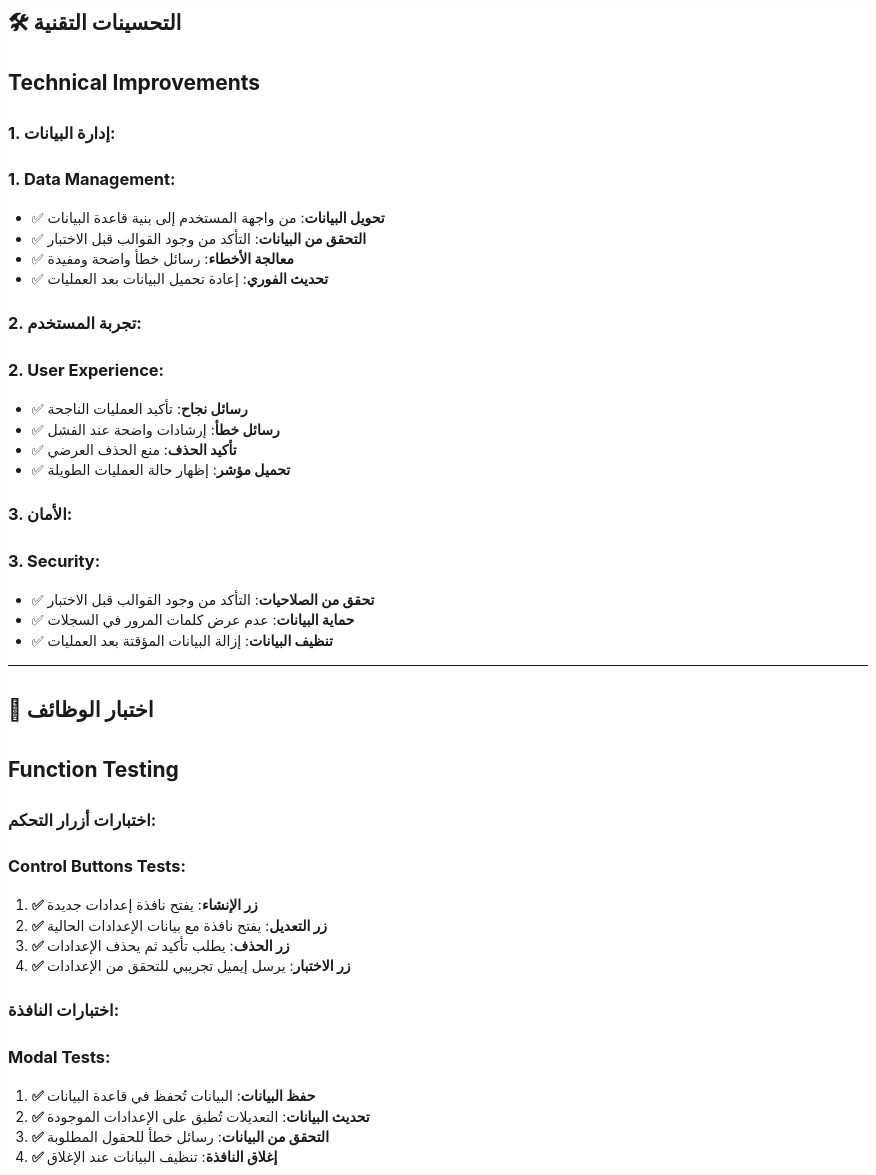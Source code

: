 
## 🛠️ التحسينات التقنية
## Technical Improvements

### **1. إدارة البيانات:**
### **1. Data Management:**

- ✅ **تحويل البيانات**: من واجهة المستخدم إلى بنية قاعدة البيانات
- ✅ **التحقق من البيانات**: التأكد من وجود القوالب قبل الاختبار
- ✅ **معالجة الأخطاء**: رسائل خطأ واضحة ومفيدة
- ✅ **تحديث الفوري**: إعادة تحميل البيانات بعد العمليات

### **2. تجربة المستخدم:**
### **2. User Experience:**

- ✅ **رسائل نجاح**: تأكيد العمليات الناجحة
- ✅ **رسائل خطأ**: إرشادات واضحة عند الفشل
- ✅ **تأكيد الحذف**: منع الحذف العرضي
- ✅ **تحميل مؤشر**: إظهار حالة العمليات الطويلة

### **3. الأمان:**
### **3. Security:**

- ✅ **تحقق من الصلاحيات**: التأكد من وجود القوالب قبل الاختبار
- ✅ **حماية البيانات**: عدم عرض كلمات المرور في السجلات
- ✅ **تنظيف البيانات**: إزالة البيانات المؤقتة بعد العمليات

---

## 🧪 اختبار الوظائف
## Function Testing

### **اختبارات أزرار التحكم:**
### **Control Buttons Tests:**

1. **✅ زر الإنشاء**: يفتح نافذة إعدادات جديدة
2. **✅ زر التعديل**: يفتح نافذة مع بيانات الإعدادات الحالية
3. **✅ زر الحذف**: يطلب تأكيد ثم يحذف الإعدادات
4. **✅ زر الاختبار**: يرسل إيميل تجريبي للتحقق من الإعدادات

### **اختبارات النافذة:**
### **Modal Tests:**

1. **✅ حفظ البيانات**: البيانات تُحفظ في قاعدة البيانات
2. **✅ تحديث البيانات**: التعديلات تُطبق على الإعدادات الموجودة
3. **✅ التحقق من البيانات**: رسائل خطأ للحقول المطلوبة
4. **✅ إغلاق النافذة**: تنظيف البيانات عند الإغلاق
